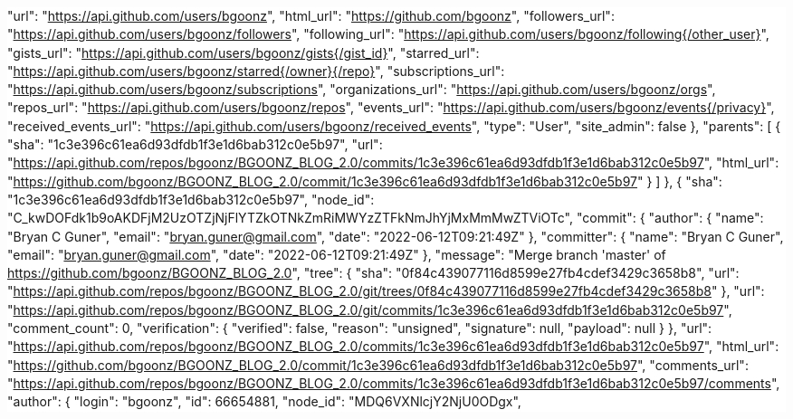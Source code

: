 "url": "https://api.github.com/users/bgoonz",
"html_url": "https://github.com/bgoonz",
"followers_url": "https://api.github.com/users/bgoonz/followers",
"following_url": "https://api.github.com/users/bgoonz/following{/other_user}",
"gists_url": "https://api.github.com/users/bgoonz/gists{/gist_id}",
"starred_url": "https://api.github.com/users/bgoonz/starred{/owner}{/repo}",
"subscriptions_url": "https://api.github.com/users/bgoonz/subscriptions",
"organizations_url": "https://api.github.com/users/bgoonz/orgs",
"repos_url": "https://api.github.com/users/bgoonz/repos",
"events_url": "https://api.github.com/users/bgoonz/events{/privacy}",
"received_events_url": "https://api.github.com/users/bgoonz/received_events",
"type": "User",
"site_admin": false
},
"parents": [
{
"sha": "1c3e396c61ea6d93dfdb1f3e1d6bab312c0e5b97",
"url": "https://api.github.com/repos/bgoonz/BGOONZ_BLOG_2.0/commits/1c3e396c61ea6d93dfdb1f3e1d6bab312c0e5b97",
"html_url": "https://github.com/bgoonz/BGOONZ_BLOG_2.0/commit/1c3e396c61ea6d93dfdb1f3e1d6bab312c0e5b97"
}
]
},
{
"sha": "1c3e396c61ea6d93dfdb1f3e1d6bab312c0e5b97",
"node_id": "C_kwDOFdk1b9oAKDFjM2UzOTZjNjFlYTZkOTNkZmRiMWYzZTFkNmJhYjMxMmMwZTViOTc",
"commit": {
"author": {
"name": "Bryan C Guner",
"email": "bryan.guner@gmail.com",
"date": "2022-06-12T09:21:49Z"
},
"committer": {
"name": "Bryan C Guner",
"email": "bryan.guner@gmail.com",
"date": "2022-06-12T09:21:49Z"
},
"message": "Merge branch 'master' of https://github.com/bgoonz/BGOONZ_BLOG_2.0",
"tree": {
"sha": "0f84c439077116d8599e27fb4cdef3429c3658b8",
"url": "https://api.github.com/repos/bgoonz/BGOONZ_BLOG_2.0/git/trees/0f84c439077116d8599e27fb4cdef3429c3658b8"
},
"url": "https://api.github.com/repos/bgoonz/BGOONZ_BLOG_2.0/git/commits/1c3e396c61ea6d93dfdb1f3e1d6bab312c0e5b97",
"comment_count": 0,
"verification": {
"verified": false,
"reason": "unsigned",
"signature": null,
"payload": null
}
},
"url": "https://api.github.com/repos/bgoonz/BGOONZ_BLOG_2.0/commits/1c3e396c61ea6d93dfdb1f3e1d6bab312c0e5b97",
"html_url": "https://github.com/bgoonz/BGOONZ_BLOG_2.0/commit/1c3e396c61ea6d93dfdb1f3e1d6bab312c0e5b97",
"comments_url": "https://api.github.com/repos/bgoonz/BGOONZ_BLOG_2.0/commits/1c3e396c61ea6d93dfdb1f3e1d6bab312c0e5b97/comments",
"author": {
"login": "bgoonz",
"id": 66654881,
"node_id": "MDQ6VXNlcjY2NjU0ODgx",